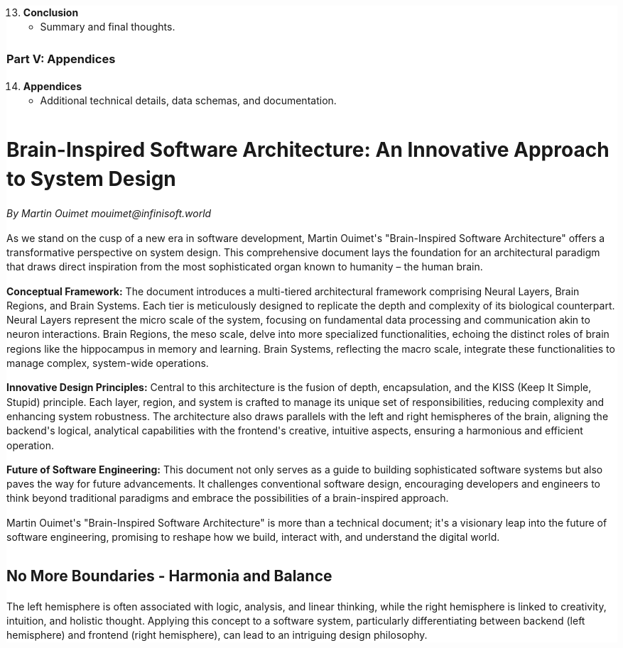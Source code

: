 13. **Conclusion**
    - Summary and final thoughts.

### Part V: Appendices
14. **Appendices**
    - Additional technical details, data schemas, and documentation.
   
  
 
  
# Brain-Inspired Software Architecture: An Innovative Approach to System Design
_By Martin Ouimet_ _mouimet@infinisoft.world_

As we stand on the cusp of a new era in software development, Martin Ouimet's "Brain-Inspired Software Architecture" offers a transformative perspective on system design. This comprehensive document lays the foundation for an architectural paradigm that draws direct inspiration from the most sophisticated organ known to humanity – the human brain.

**Conceptual Framework:**
The document introduces a multi-tiered architectural framework comprising Neural Layers, Brain Regions, and Brain Systems. Each tier is meticulously designed to replicate the depth and complexity of its biological counterpart. Neural Layers represent the micro scale of the system, focusing on fundamental data processing and communication akin to neuron interactions. Brain Regions, the meso scale, delve into more specialized functionalities, echoing the distinct roles of brain regions like the hippocampus in memory and learning. Brain Systems, reflecting the macro scale, integrate these functionalities to manage complex, system-wide operations.

**Innovative Design Principles:**
Central to this architecture is the fusion of depth, encapsulation, and the KISS (Keep It Simple, Stupid) principle. Each layer, region, and system is crafted to manage its unique set of responsibilities, reducing complexity and enhancing system robustness. The architecture also draws parallels with the left and right hemispheres of the brain, aligning the backend's logical, analytical capabilities with the frontend's creative, intuitive aspects, ensuring a harmonious and efficient operation.

**Future of Software Engineering:**
This document not only serves as a guide to building sophisticated software systems but also paves the way for future advancements. It challenges conventional software design, encouraging developers and engineers to think beyond traditional paradigms and embrace the possibilities of a brain-inspired approach.

Martin Ouimet's "Brain-Inspired Software Architecture" is more than a technical document; it's a visionary leap into the future of software engineering, promising to reshape how we build, interact with, and understand the digital world.






## No More Boundaries - Harmonia and Balance
 The left hemisphere is often associated with logic, analysis, and linear thinking, while the right hemisphere is linked to creativity, intuition, and holistic thought. Applying this concept to a software system, particularly differentiating between backend (left hemisphere) and frontend (right hemisphere), can lead to an intriguing design philosophy.
